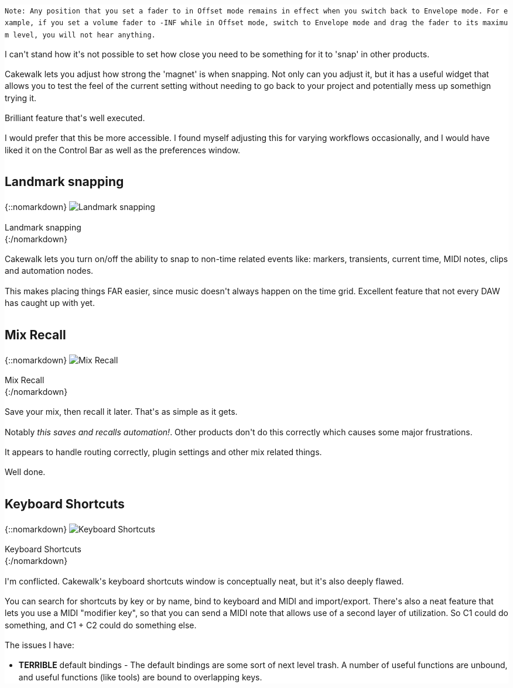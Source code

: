 ```Note: Any position that you set a fader to in Offset mode remains in effect when you switch back to Envelope mode. For example, if you set a volume fader to -INF while in Offset mode, switch to Envelope mode and drag the fader to its maximum level, you will not hear anything.```

I can't stand how it's not possible to set how close you need to be something for it to 'snap' in other products.

Cakewalk lets you adjust how strong the 'magnet' is when snapping. Not only can you adjust it, but it has a useful widget that allows you to test the feel of the current setting without needing to go back to your project and potentially mess up somethign trying it.

Brilliant feature that's well executed.

I would prefer that this be more accessible. I found myself adjusting this for varying workflows occasionally, and I would have liked it on the Control Bar as well as the preferences window.

## Landmark snapping

{::nomarkdown}
<img src="/assets/Cakewalk/Landmarks.png" alt="Landmark snapping">
<div class="image-caption">Landmark snapping</div>
{:/nomarkdown}

Cakewalk lets you turn on/off the ability to snap to non-time related events like: markers, transients, current time, MIDI notes, clips and automation nodes.

This makes placing things FAR easier, since music doesn't always happen on the time grid. Excellent feature that not every DAW has caught up with yet.

## Mix Recall

{::nomarkdown}
<img src="/assets/Cakewalk/MixRecall.png" alt="Mix Recall">
<div class="image-caption">Mix Recall</div>
{:/nomarkdown}

Save your mix, then recall it later. That's as simple as it gets.

Notably _this saves and recalls automation!_. Other products don't do this correctly which causes some major frustrations.

It appears to handle routing correctly, plugin settings and other mix related things.

Well done.

## Keyboard Shortcuts

{::nomarkdown}
<img src="/assets/Cakewalk/Shortcuts.png" alt="Keyboard Shortcuts">
<div class="image-caption">Keyboard Shortcuts</div>
{:/nomarkdown}

I'm conflicted. Cakewalk's keyboard shortcuts window is conceptually neat, but it's also deeply flawed.

You can search for shortcuts by key or by name, bind to keyboard and MIDI and import/export. There's also a neat feature that lets you use a MIDI "modifier key", so that you can send a MIDI note that allows use of a second layer of utilization. So C1 could do something, and C1 + C2 could do something else.

The issues I have:

* **TERRIBLE** default bindings - The default bindings are some sort of next level trash. A number of useful functions are unbound, and useful functions (like tools) are bound to overlapping keys.
```